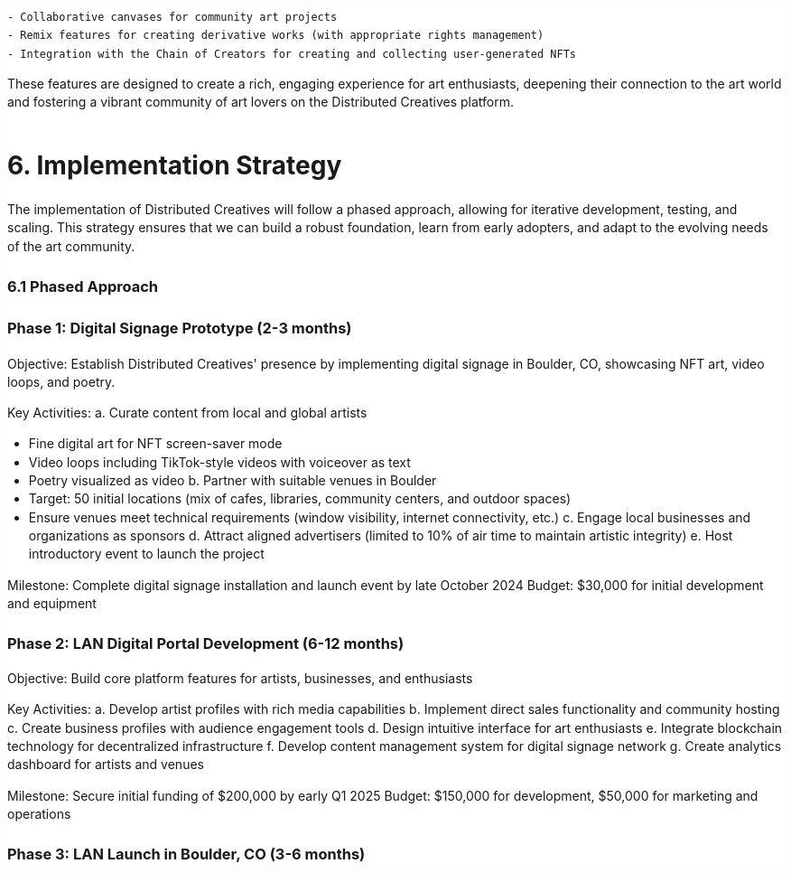     - Collaborative canvases for community art projects
    - Remix features for creating derivative works (with appropriate rights management)
    - Integration with the Chain of Creators for creating and collecting user-generated NFTs

These features are designed to create a rich, engaging experience for art enthusiasts, deepening their connection to the art world and fostering a vibrant community of art lovers on the Distributed Creatives platform.

# 6. Implementation Strategy

The implementation of Distributed Creatives will follow a phased approach, allowing for iterative development, testing, and scaling. This strategy ensures that we can build a robust foundation, learn from early adopters, and adapt to the evolving needs of the art community.

### 6.1 Phased Approach

### Phase 1: Digital Signage Prototype (2-3 months)

Objective: Establish Distributed Creatives' presence by implementing digital signage in Boulder, CO, showcasing NFT art, video loops, and poetry.

Key Activities:
a. Curate content from local and global artists

- Fine digital art for NFT screen-saver mode
- Video loops including TikTok-style videos with voiceover as text
- Poetry visualized as video
b. Partner with suitable venues in Boulder
- Target: 50 initial locations (mix of cafes, libraries, community centers, and outdoor spaces)
- Ensure venues meet technical requirements (window visibility, internet connectivity, etc.)
c. Engage local businesses and organizations as sponsors
d. Attract aligned advertisers (limited to 10% of air time to maintain artistic integrity)
e. Host introductory event to launch the project

Milestone: Complete digital signage installation and launch event by late October 2024
Budget: $30,000 for initial development and equipment

### Phase 2: LAN Digital Portal Development (6-12 months)

Objective: Build core platform features for artists, businesses, and enthusiasts

Key Activities:
a. Develop artist profiles with rich media capabilities
b. Implement direct sales functionality and community hosting
c. Create business profiles with audience engagement tools
d. Design intuitive interface for art enthusiasts
e. Integrate blockchain technology for decentralized infrastructure
f. Develop content management system for digital signage network
g. Create analytics dashboard for artists and venues

Milestone: Secure initial funding of $200,000 by early Q1 2025
Budget: $150,000 for development, $50,000 for marketing and operations

### Phase 3: LAN Launch in Boulder, CO (3-6 months)
